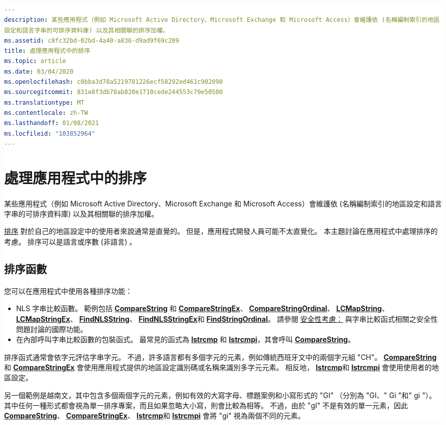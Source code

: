 ```yaml
---
description: 某些應用程式（例如 Microsoft Active Directory、Microsoft Exchange 和 Microsoft Access）會維護依 (名稱編制索引的地區設定和語言字串的可排序資料庫) 以及其相關聯的排序加權。
ms.assetid: c8fc32bd-02bd-4a40-a836-d9ad9f69c209
title: 處理應用程式中的排序
ms.topic: article
ms.date: 03/04/2020
ms.openlocfilehash: c0bba3d78a5219781226ecf58292ed461c902090
ms.sourcegitcommit: 831e8f3db78ab820e1710cede244553c70e50500
ms.translationtype: MT
ms.contentlocale: zh-TW
ms.lasthandoff: 01/08/2021
ms.locfileid: "103852964"
---
```

# <a name="handling-sorting-in-your-applications"></a>處理應用程式中的排序

某些應用程式（例如 Microsoft Active Directory、Microsoft Exchange 和 Microsoft Access）會維護依 (名稱編制索引的地區設定和語言字串的可排序資料庫) 以及其相關聯的排序加權。

[排序](sorting.md) 對於自己的地區設定中的使用者來說通常是直覺的。 但是，應用程式開發人員可能不太直覺化。 本主題討論在應用程式中處理排序的考慮。 排序可以是語言或序數 (非語言) 。

## <a name="sorting-functions"></a>排序函數

您可以在應用程式中使用各種排序功能：

-   NLS 字串比較函數。 範例包括 [**CompareString**](/windows/win32/api/stringapiset/nf-stringapiset-comparestringw) 和 [**CompareStringEx**](/windows/desktop/api/Stringapiset/nf-stringapiset-comparestringex)、 [**CompareStringOrdinal**](/windows/desktop/api/Stringapiset/nf-stringapiset-comparestringordinal)、 [**LCMapString**](/windows/desktop/api/Winnls/nf-winnls-lcmapstringa)、 [**LCMapStringEx**](/windows/desktop/api/Winnls/nf-winnls-lcmapstringex)、 [**FindNLSString**](/windows/desktop/api/Winnls/nf-winnls-findnlsstring)、 [**FindNLSStringEx**](/windows/desktop/api/Winnls/nf-winnls-findnlsstringex)和 [**FindStringOrdinal**](/windows/desktop/api/Libloaderapi/nf-libloaderapi-findstringordinal)。 請參閱 [安全性考慮：](security-considerations--international-features.md) 與字串比較函式相關之安全性問題討論的國際功能。
-   在內部呼叫字串比較函數的包裝函式。 最常見的函式為 [**lstrcmp**](/windows/win32/api/winbase/nf-winbase-lstrcmpa) 和 [**lstrcmpi**](/windows/win32/api/winbase/nf-winbase-lstrcmpia)，其會呼叫 [**CompareString**](/windows/win32/api/stringapiset/nf-stringapiset-comparestringw)。

排序函式通常會依字元評估字串字元。 不過，許多語言都有多個字元的元素，例如傳統西班牙文中的兩個字元組 "CH"。 [**CompareString**](/windows/win32/api/stringapiset/nf-stringapiset-comparestringw) 和 [**CompareStringEx**](/windows/desktop/api/Stringapiset/nf-stringapiset-comparestringex) 會使用應用程式提供的地區設定識別碼或名稱來識別多字元元素。 相反地， [**lstrcmp**](/windows/win32/api/winbase/nf-winbase-lstrcmpa)和 [**lstrcmpi**](/windows/win32/api/winbase/nf-winbase-lstrcmpia) 會使用使用者的地區設定。

另一個範例是越南文，其中包含多個兩個字元的元素，例如有效的大寫字母、標題案例和小寫形式的 "GI" （分別為 "GI、" Gi "和" gi "）。 其中任何一種形式都會視為單一排序專案，而且如果忽略大小寫，則會比較為相等。 不過，由於 "gI" 不是有效的單一元素，因此 [**CompareString**](/windows/win32/api/stringapiset/nf-stringapiset-comparestringw)、 [**CompareStringEx**](/windows/desktop/api/Stringapiset/nf-stringapiset-comparestringex)、 [**lstrcmp**](/windows/win32/api/winbase/nf-winbase-lstrcmpa)和 [**lstrcmpi**](/windows/win32/api/winbase/nf-winbase-lstrcmpia) 會將 "gi" 視為兩個不同的元素。
